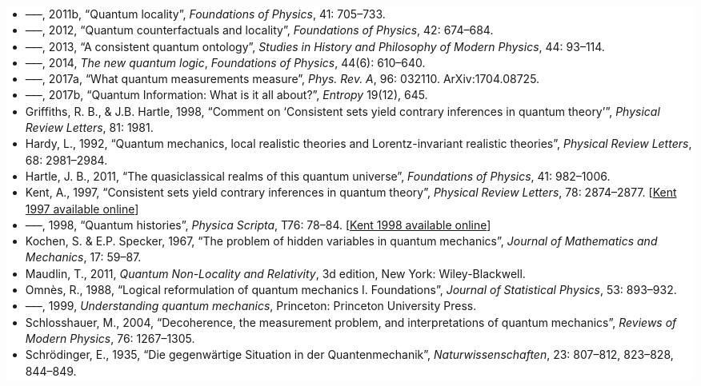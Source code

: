 - –––, 2011b, “Quantum locality”, _Foundations of Physics_, 41: 705–733.
- –––, 2012, “Quantum counterfactuals and locality”, _Foundations of Physics_, 42: 674–684.
- –––, 2013, “A consistent quantum ontology”, _Studies in History and Philosophy of Modern Physics_, 44: 93–114.
- –––, 2014, _The new quantum logic_, _Foundations of Physics_, 44(6): 610–640.
- –––, 2017a, “What quantum measurements measure”, _Phys. Rev. A_, 96: 032110. ArXiv:1704.08725.
- –––, 2017b, “Quantum Information: What is it all about?”, _Entropy_ 19(12), 645.
- Griffiths, R. B., & J.B. Hartle, 1998, “Comment on ‘Consistent sets yield contrary inferences in quantum theory’”, _Physical Review Letters_, 81: 1981.
- Hardy, L., 1992, “Quantum mechanics, local realistic theories and Lorentz-invariant realistic theories”, _Physical Review Letters_, 68: 2981–2984.
- Hartle, J. B., 2011, “The quasiclassical realms of this quantum universe”, _Foundations of Physics_, 41: 982–1006.
- Kent, A., 1997, “Consistent sets yield contrary inferences in quantum theory”, _Physical Review Letters_, 78: 2874–2877. [[Kent 1997 available online](http://arxiv.org/abs/gr-qc/9604012)]
- –––, 1998, “Quantum histories”, _Physica Scripta_, T76: 78–84. [[Kent 1998 available online](http://arxiv.org/abs/gr-qc/9809026)]
- Kochen, S. & E.P. Specker, 1967, “The problem of hidden variables in quantum mechanics”, _Journal of Mathematics and Mechanics_, 17: 59–87.
- Maudlin, T., 2011, _Quantum Non-Locality and Relativity_, 3d edition, New York: Wiley-Blackwell.
- Omnès, R., 1988, “Logical reformulation of quantum mechanics I. Foundations”, _Journal of Statistical Physics_, 53: 893–932.
- –––, 1999, _Understanding quantum mechanics_, Princeton: Princeton University Press.
- Schlosshauer, M., 2004, “Decoherence, the measurement problem, and interpretations of quantum mechanics”, _Reviews of Modern Physics_, 76: 1267–1305.
- Schrödinger, E., 1935, “Die gegenwärtige Situation in der Quantenmechanik”, _Naturwissenschaften_, 23: 807–812, 823–828, 844–849.
